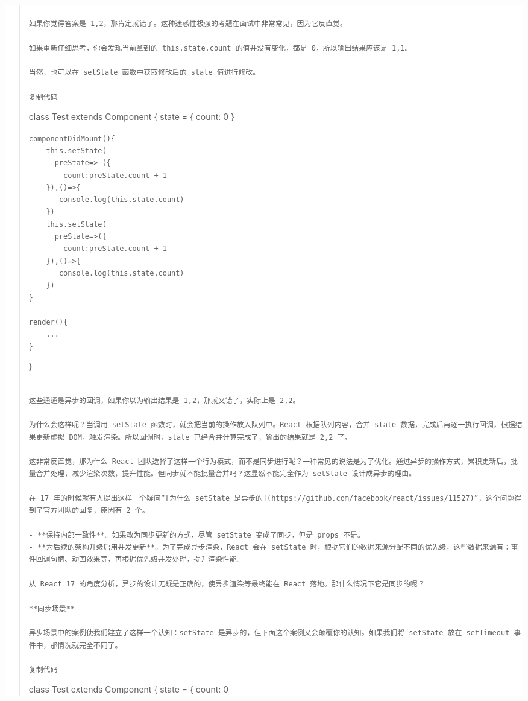 > ```
>
> 如果你觉得答案是 1,2，那肯定就错了。这种迷惑性极强的考题在面试中非常常见，因为它反直觉。
>
> 如果重新仔细思考，你会发现当前拿到的 this.state.count 的值并没有变化，都是 0，所以输出结果应该是 1,1。
>
> 当然，也可以在 setState 函数中获取修改后的 state 值进行修改。
>
> 复制代码
>
> ```
> class Test extends Component {
>     state = {
>         count: 0
>     }
> 
>     componentDidMount(){
>         this.setState(
>           preState=> ({
>             count:preState.count + 1
>         }),()=>{
>            console.log(this.state.count)
>         })
>         this.setState(
>           preState=>({
>             count:preState.count + 1
>         }),()=>{
>            console.log(this.state.count)
>         })
>     }
> 
>     render(){
>         ...
>     }
> }
> ```
>
> 这些通通是异步的回调，如果你以为输出结果是 1,2，那就又错了，实际上是 2,2。
>
> 为什么会这样呢？当调用 setState 函数时，就会把当前的操作放入队列中。React 根据队列内容，合并 state 数据，完成后再逐一执行回调，根据结果更新虚拟 DOM，触发渲染。所以回调时，state 已经合并计算完成了，输出的结果就是 2,2 了。
>
> 这非常反直觉，那为什么 React 团队选择了这样一个行为模式，而不是同步进行呢？一种常见的说法是为了优化。通过异步的操作方式，累积更新后，批量合并处理，减少渲染次数，提升性能。但同步就不能批量合并吗？这显然不能完全作为 setState 设计成异步的理由。
>
> 在 17 年的时候就有人提出这样一个疑问“[为什么 setState 是异步的](https://github.com/facebook/react/issues/11527)”，这个问题得到了官方团队的回复，原因有 2 个。
>
> - **保持内部一致性**。如果改为同步更新的方式，尽管 setState 变成了同步，但是 props 不是。
> - **为后续的架构升级启用并发更新**。为了完成异步渲染，React 会在 setState 时，根据它们的数据来源分配不同的优先级，这些数据来源有：事件回调句柄、动画效果等，再根据优先级并发处理，提升渲染性能。
>
> 从 React 17 的角度分析，异步的设计无疑是正确的，使异步渲染等最终能在 React 落地。那什么情况下它是同步的呢？
>
> **同步场景**
>
> 异步场景中的案例使我们建立了这样一个认知：setState 是异步的，但下面这个案例又会颠覆你的认知。如果我们将 setState 放在 setTimeout 事件中，那情况就完全不同了。
>
> 复制代码
>
> ```
> class Test extends Component {
>     state = {
>         count: 0